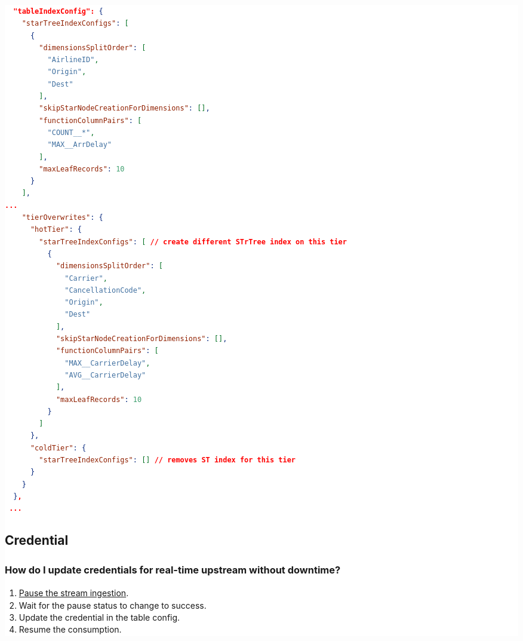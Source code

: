 ```json
  "tableIndexConfig": {
    "starTreeIndexConfigs": [
      {
        "dimensionsSplitOrder": [
          "AirlineID",
          "Origin",
          "Dest"
        ],
        "skipStarNodeCreationForDimensions": [],
        "functionColumnPairs": [
          "COUNT__*",
          "MAX__ArrDelay"
        ],
        "maxLeafRecords": 10
      }
    ],
...
    "tierOverwrites": {
      "hotTier": {
        "starTreeIndexConfigs": [ // create different STrTree index on this tier
          {
            "dimensionsSplitOrder": [
              "Carrier",
              "CancellationCode",
              "Origin",
              "Dest"
            ],
            "skipStarNodeCreationForDimensions": [],
            "functionColumnPairs": [
              "MAX__CarrierDelay",
              "AVG__CarrierDelay"
            ],
            "maxLeafRecords": 10
          }
        ]
      },
      "coldTier": {
        "starTreeIndexConfigs": [] // removes ST index for this tier
      }
    }
  },
 ...
```

## Credential

### How do I update credentials for real-time upstream without downtime?

1. [Pause the stream ingestion](https://docs.pinot.apache.org/basics/data-import/pinot-stream-ingestion#pause-stream-ingestion).
2. Wait for the pause status to change to success.
3. Update the credential in the table config.
4. Resume the consumption.

